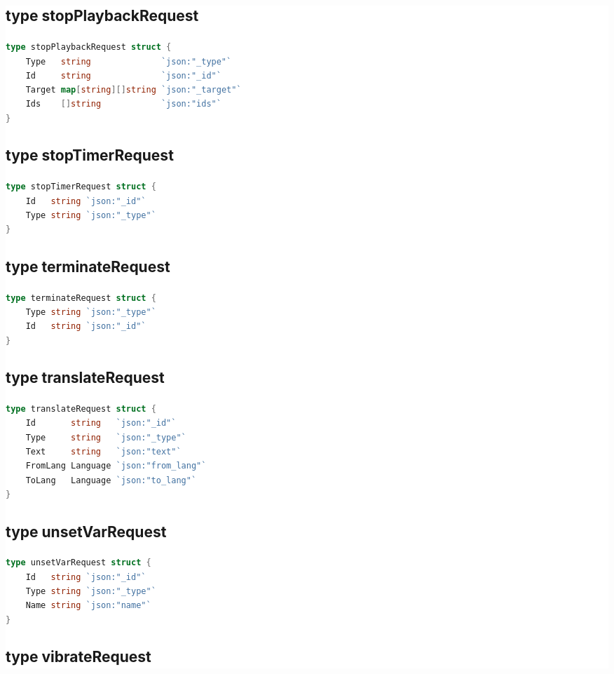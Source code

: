 ## type stopPlaybackRequest

```go
type stopPlaybackRequest struct {
    Type   string              `json:"_type"`
    Id     string              `json:"_id"`
    Target map[string][]string `json:"_target"`
    Ids    []string            `json:"ids"`
}
```

## type stopTimerRequest

```go
type stopTimerRequest struct {
    Id   string `json:"_id"`
    Type string `json:"_type"`
}
```

## type terminateRequest

```go
type terminateRequest struct {
    Type string `json:"_type"`
    Id   string `json:"_id"`
}
```

## type translateRequest

```go
type translateRequest struct {
    Id       string   `json:"_id"`
    Type     string   `json:"_type"`
    Text     string   `json:"text"`
    FromLang Language `json:"from_lang"`
    ToLang   Language `json:"to_lang"`
}
```

## type unsetVarRequest

```go
type unsetVarRequest struct {
    Id   string `json:"_id"`
    Type string `json:"_type"`
    Name string `json:"name"`
}
```

## type vibrateRequest
